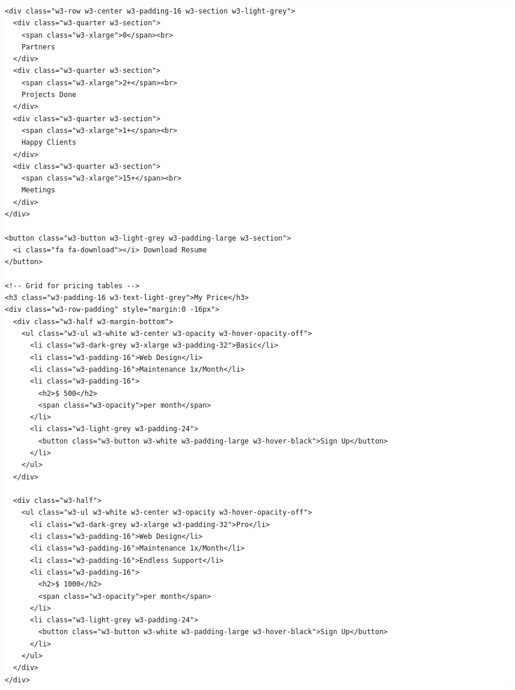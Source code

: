     <div class="w3-row w3-center w3-padding-16 w3-section w3-light-grey">
      <div class="w3-quarter w3-section">
        <span class="w3-xlarge">0</span><br>
        Partners
      </div>
      <div class="w3-quarter w3-section">
        <span class="w3-xlarge">2+</span><br>
        Projects Done
      </div>
      <div class="w3-quarter w3-section">
        <span class="w3-xlarge">1+</span><br>
        Happy Clients
      </div>
      <div class="w3-quarter w3-section">
        <span class="w3-xlarge">15+</span><br>
        Meetings
      </div>
    </div>

    <button class="w3-button w3-light-grey w3-padding-large w3-section">
      <i class="fa fa-download"></i> Download Resume
    </button>
    
    <!-- Grid for pricing tables -->
    <h3 class="w3-padding-16 w3-text-light-grey">My Price</h3>
    <div class="w3-row-padding" style="margin:0 -16px">
      <div class="w3-half w3-margin-bottom">
        <ul class="w3-ul w3-white w3-center w3-opacity w3-hover-opacity-off">
          <li class="w3-dark-grey w3-xlarge w3-padding-32">Basic</li>
          <li class="w3-padding-16">Web Design</li>
          <li class="w3-padding-16">Maintenance 1x/Month</li>
          <li class="w3-padding-16">
            <h2>$ 500</h2>
            <span class="w3-opacity">per month</span>
          </li>
          <li class="w3-light-grey w3-padding-24">
            <button class="w3-button w3-white w3-padding-large w3-hover-black">Sign Up</button>
          </li>
        </ul>
      </div>

      <div class="w3-half">
        <ul class="w3-ul w3-white w3-center w3-opacity w3-hover-opacity-off">
          <li class="w3-dark-grey w3-xlarge w3-padding-32">Pro</li>
          <li class="w3-padding-16">Web Design</li>
          <li class="w3-padding-16">Maintenance 1x/Month</li>
          <li class="w3-padding-16">Endless Support</li>
          <li class="w3-padding-16">
            <h2>$ 1000</h2>
            <span class="w3-opacity">per month</span>
          </li>
          <li class="w3-light-grey w3-padding-24">
            <button class="w3-button w3-white w3-padding-large w3-hover-black">Sign Up</button>
          </li>
        </ul>
      </div>
    </div>
